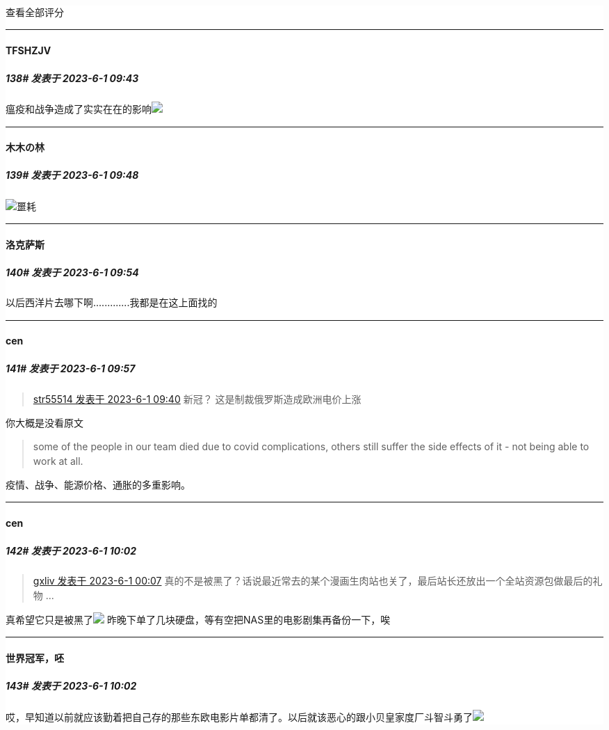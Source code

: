 查看全部评分

*****

####  TFSHZJV  
##### 138#       发表于 2023-6-1 09:43

瘟疫和战争造成了实实在在的影响<img src="https://static.saraba1st.com/image/smiley/face2017/001.png" referrerpolicy="no-referrer">

*****

####  木木の林  
##### 139#       发表于 2023-6-1 09:48

<img src="https://static.saraba1st.com/image/smiley/face2017/237.gif" referrerpolicy="no-referrer">噩耗

*****

####  洛克萨斯  
##### 140#       发表于 2023-6-1 09:54

以后西洋片去哪下啊.............我都是在这上面找的

*****

####  cen  
##### 141#       发表于 2023-6-1 09:57

<blockquote><a href="httphttps://bbs.saraba1st.com/2b/forum.php?mod=redirect&amp;goto=findpost&amp;pid=61073132&amp;ptid=2137761" target="_blank">str55514 发表于 2023-6-1 09:40</a>
新冠？ 这是制裁俄罗斯造成欧洲电价上涨</blockquote>
你大概是没看原文<blockquote>some of the people in our team died due to covid complications,
others still suffer the side effects of it - not being able to work at all.</blockquote>
疫情、战争、能源价格、通胀的多重影响。

*****

####  cen  
##### 142#       发表于 2023-6-1 10:02

<blockquote><a href="httphttps://bbs.saraba1st.com/2b/forum.php?mod=redirect&amp;goto=findpost&amp;pid=61070991&amp;ptid=2137761" target="_blank">gxliv 发表于 2023-6-1 00:07</a>
真的不是被黑了？话说最近常去的某个漫画生肉站也关了，最后站长还放出一个全站资源包做最后的礼物 ...</blockquote>
真希望它只是被黑了<img src="https://static.saraba1st.com/image/smiley/face2017/135.png" referrerpolicy="no-referrer">
昨晚下单了几块硬盘，等有空把NAS里的电影剧集再备份一下，唉

*****

####  世界冠军，呸  
##### 143#       发表于 2023-6-1 10:02

哎，早知道以前就应该勤着把自己存的那些东欧电影片单都清了。以后就该恶心的跟小贝皇家度厂斗智斗勇了<img src="https://static.saraba1st.com/image/smiley/face2017/186.png" referrerpolicy="no-referrer">

